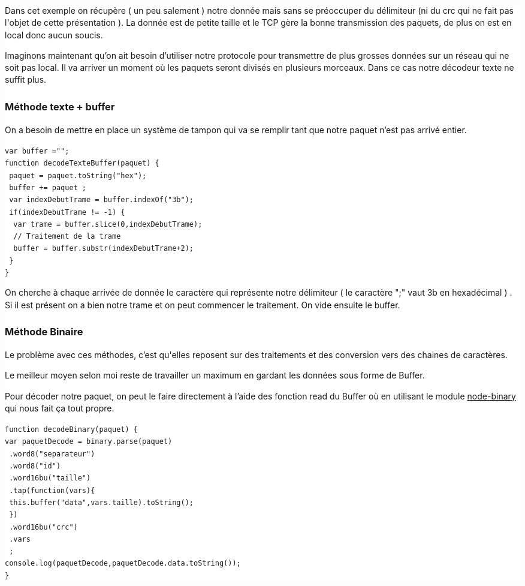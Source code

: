 Dans cet exemple on récupère ( un peu salement ) notre donnée mais sans se préoccuper du délimiteur (ni du crc qui ne fait pas l'objet de cette présentation ). La donnée est de petite taille et le TCP gère la bonne transmission des paquets, de plus on est en local donc aucun soucis.

Imaginons maintenant qu’on ait besoin d’utiliser notre protocole pour transmettre de plus grosses données sur un réseau qui ne soit pas local. Il va arriver un moment où les paquets seront divisés en plusieurs morceaux. Dans ce cas notre décodeur texte ne suffit plus.



### Méthode texte + buffer


On a besoin de mettre en place un système de tampon qui va se remplir tant que notre paquet n’est pas arrivé entier.

    
    var buffer ="";
    function decodeTexteBuffer(paquet) {
     paquet = paquet.toString("hex");
     buffer += paquet ;
     var indexDebutTrame = buffer.indexOf("3b");
     if(indexDebutTrame != -1) {
      var trame = buffer.slice(0,indexDebutTrame);
      // Traitement de la trame
      buffer = buffer.substr(indexDebutTrame+2);
     }
    }


On cherche à chaque arrivée de donnée le caractère qui représente notre délimiteur ( le caractère ";" vaut 3b en hexadécimal ) . Si il est présent on a bien notre trame et on peut commencer le traitement. On vide ensuite le buffer.


### Méthode Binaire


Le problème avec ces méthodes, c’est qu'elles reposent sur des traitements et des conversion vers des chaines de caractères.

Le meilleur moyen selon moi reste de travailler un maximum en gardant les données sous forme de Buffer.

Pour décoder notre paquet, on peut le faire directement à l’aide des fonction read du Buffer où en utilisant le module [node-binary](https://github.com/substack/node-binary) qui nous fait ça tout propre.


    
    function decodeBinary(paquet) {
    var paquetDecode = binary.parse(paquet)
     .word8("separateur")
     .word8("id")
     .word16bu("taille")
     .tap(function(vars){
     this.buffer("data",vars.taille).toString();
     })
     .word16bu("crc")
     .vars
     ;
    console.log(paquetDecode,paquetDecode.data.toString());
    }
